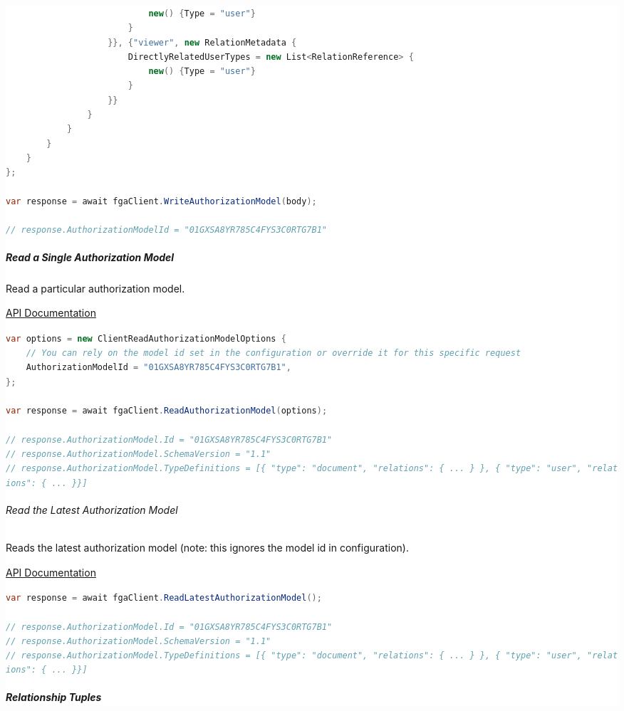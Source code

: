 ```csharp
                            new() {Type = "user"}
                        }
                    }}, {"viewer", new RelationMetadata {
                        DirectlyRelatedUserTypes = new List<RelationReference> {
                            new() {Type = "user"}
                        }
                    }}
                }
            }
        }
    }
};

var response = await fgaClient.WriteAuthorizationModel(body);

// response.AuthorizationModelId = "01GXSA8YR785C4FYS3C0RTG7B1"
```

##### Read a Single Authorization Model

Read a particular authorization model.

[API Documentation](https://openfga.dev/api/service#/Authorization%20Models/ReadAuthorizationModel)

```csharp
var options = new ClientReadAuthorizationModelOptions {
    // You can rely on the model id set in the configuration or override it for this specific request
    AuthorizationModelId = "01GXSA8YR785C4FYS3C0RTG7B1",
};

var response = await fgaClient.ReadAuthorizationModel(options);

// response.AuthorizationModel.Id = "01GXSA8YR785C4FYS3C0RTG7B1"
// response.AuthorizationModel.SchemaVersion = "1.1"
// response.AuthorizationModel.TypeDefinitions = [{ "type": "document", "relations": { ... } }, { "type": "user", "relations": { ... }}]
```

###### Read the Latest Authorization Model

Reads the latest authorization model (note: this ignores the model id in configuration).

[API Documentation](https://openfga.dev/api/service#/Authorization%20Models/ReadAuthorizationModel)

```csharp
var response = await fgaClient.ReadLatestAuthorizationModel();

// response.AuthorizationModel.Id = "01GXSA8YR785C4FYS3C0RTG7B1"
// response.AuthorizationModel.SchemaVersion = "1.1"
// response.AuthorizationModel.TypeDefinitions = [{ "type": "document", "relations": { ... } }, { "type": "user", "relations": { ... }}]
```

##### Relationship Tuples
